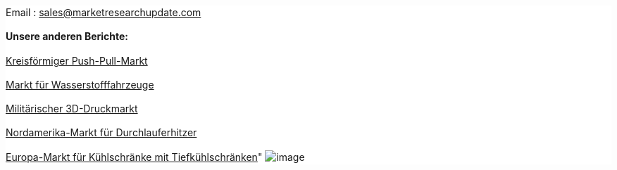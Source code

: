 Email : sales@marketresearchupdate.com



<strong>Unsere anderen Berichte:</strong>

<a href=https://www.linkedin.com/pulse/circular-push-pull-market-202-what-factors-drive>Kreisförmiger Push-Pull-Markt</a>

<a href=https://www.linkedin.com/pulse/hydrogen-vehicle-market-size-analysis>Markt für Wasserstofffahrzeuge</a>

<a href=https://www.linkedin.com/pulse/military-3d-printing-market-outlooks-2023-size>Militärischer 3D-Druckmarkt</a>

<a href=https://www.linkedin.com/pulse/north-america-tankless-gas-water-heater-market-expecting>Nordamerika-Markt für Durchlauferhitzer</a>

<a href=https://www.linkedin.com/pulse/europe-freezer-on-bottom-refrigerators-market>Europa-Markt für Kühlschränke mit Tiefkühlschränken</a>"
![image](https://github.com/Gayatrikarjule/Market-Analysis-361/assets/97346546/00e8f987-411d-4d8c-8a69-1162069ca532)
